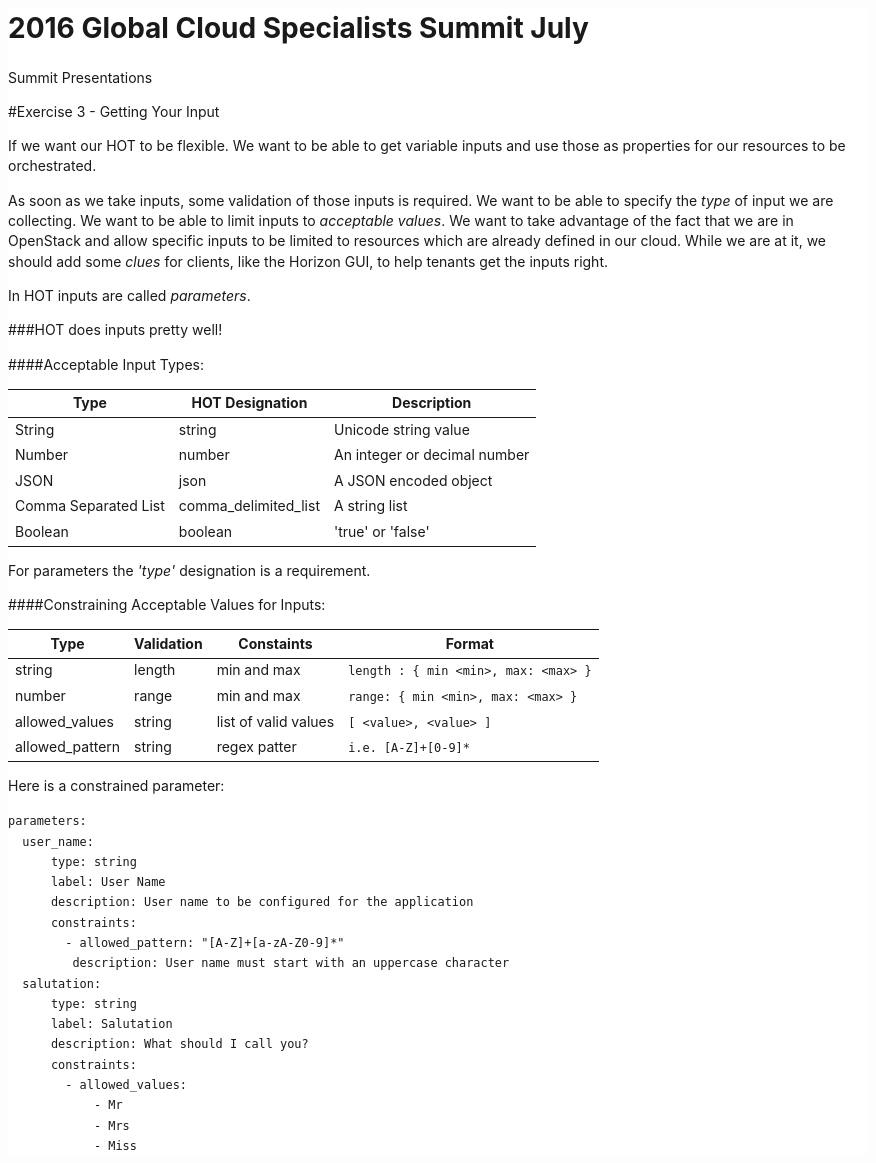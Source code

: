 # 2016 Global Cloud Specialists Summit July

Summit Presentations


#Exercise 3 - Getting Your Input


If we want our HOT to be flexible. We want to be able to get variable inputs and use those as properties for our resources to be orchestrated. 

As soon as we take inputs, some validation of those inputs is required. We want to be able to specify the *type* of input we are collecting. We want to be able to limit inputs to *acceptable values*. We want to take advantage of the fact that we are in OpenStack and allow specific inputs to be limited to resources which are already defined in our cloud. While we are at it, we should add some *clues* for clients, like the Horizon GUI, to help tenants get the inputs right.

In HOT inputs are called *parameters*.

###HOT does inputs pretty well!

####Acceptable Input Types:

 | Type           | HOT Designation | Description |
 |----------------|-----------------------|-----------------|
 | String| string | Unicode string value|
 | Number| number | An integer or decimal number |
 | JSON| json | A JSON encoded object |
 | Comma Separated List| comma_delimited_list | A string list |
 | Boolean | boolean | 'true' or 'false'|
	
For parameters the *'type'* designation is a requirement.


####Constraining Acceptable Values for Inputs:

| Type | Validation | Constaints | Format |
|--------|--------------|----------------|----------|
| string | length | min and max |  `length : { min <min>, max: <max> }` |
| number | range | min and max| `range: { min <min>, max: <max> }` |
| allowed_values | string | list of valid values | `[ <value>, <value> ]` |
| allowed_pattern | string | regex patter | `i.e. [A-Z]+[0-9]* `|

Here is a constrained parameter:

```
parameters:
  user_name:
      type: string
      label: User Name
      description: User name to be configured for the application
      constraints:
        - allowed_pattern: "[A-Z]+[a-zA-Z0-9]*"
         description: User name must start with an uppercase character
  salutation:
      type: string
      label: Salutation
      description: What should I call you?
      constraints:
        - allowed_values:
            - Mr
            - Mrs
            - Miss
```